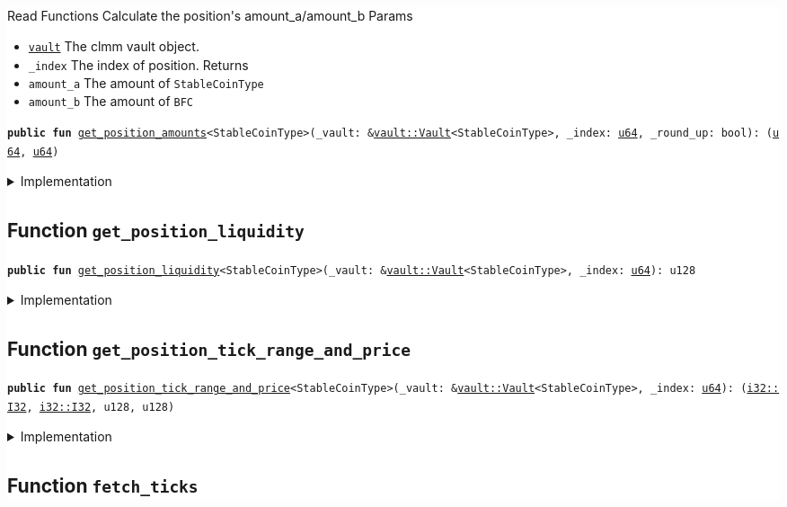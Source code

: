 Read Functions
Calculate the position's amount_a/amount_b
Params
- <code><a href="../bfc-system/vault.md#0xc8_vault">vault</a></code> The clmm vault object.
- <code>_index</code> The index of position.
Returns
- <code>amount_a</code> The amount of <code>StableCoinType</code>
- <code>amount_b</code> The amount of <code>BFC</code>


<pre><code><b>public</b> <b>fun</b> <a href="../bfc-system/vault.md#0xc8_vault_get_position_amounts">get_position_amounts</a>&lt;StableCoinType&gt;(_vault: &<a href="../bfc-system/vault.md#0xc8_vault_Vault">vault::Vault</a>&lt;StableCoinType&gt;, _index: <a href="../move-stdlib/u64.md#0x1_u64">u64</a>, _round_up: bool): (<a href="../move-stdlib/u64.md#0x1_u64">u64</a>, <a href="../move-stdlib/u64.md#0x1_u64">u64</a>)
</code></pre>



<details><summary>Implementation</summary></details>

<a name="0xc8_vault_get_position_liquidity"></a>

## Function `get_position_liquidity`



<pre><code><b>public</b> <b>fun</b> <a href="../bfc-system/vault.md#0xc8_vault_get_position_liquidity">get_position_liquidity</a>&lt;StableCoinType&gt;(_vault: &<a href="../bfc-system/vault.md#0xc8_vault_Vault">vault::Vault</a>&lt;StableCoinType&gt;, _index: <a href="../move-stdlib/u64.md#0x1_u64">u64</a>): u128
</code></pre>



<details><summary>Implementation</summary></details>

<a name="0xc8_vault_get_position_tick_range_and_price"></a>

## Function `get_position_tick_range_and_price`



<pre><code><b>public</b> <b>fun</b> <a href="../bfc-system/vault.md#0xc8_vault_get_position_tick_range_and_price">get_position_tick_range_and_price</a>&lt;StableCoinType&gt;(_vault: &<a href="../bfc-system/vault.md#0xc8_vault_Vault">vault::Vault</a>&lt;StableCoinType&gt;, _index: <a href="../move-stdlib/u64.md#0x1_u64">u64</a>): (<a href="../bfc-system/i32.md#0xc8_i32_I32">i32::I32</a>, <a href="../bfc-system/i32.md#0xc8_i32_I32">i32::I32</a>, u128, u128)
</code></pre>



<details><summary>Implementation</summary></details>

<a name="0xc8_vault_fetch_ticks"></a>

## Function `fetch_ticks`

